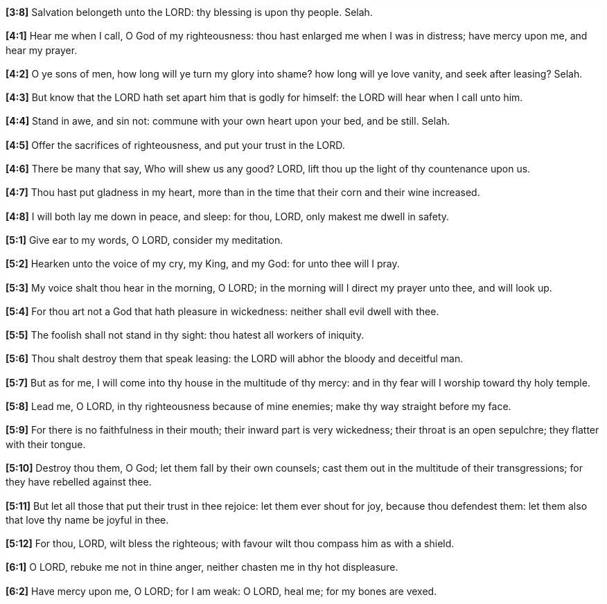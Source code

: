 **[3:8]** Salvation belongeth unto the LORD: thy blessing is upon thy people. Selah.

**[4:1]** Hear me when I call, O God of my righteousness: thou hast enlarged me when I was in distress; have mercy upon me, and hear my prayer.

**[4:2]** O ye sons of men, how long will ye turn my glory into shame? how long will ye love vanity, and seek after leasing? Selah.

**[4:3]** But know that the LORD hath set apart him that is godly for himself: the LORD will hear when I call unto him.

**[4:4]** Stand in awe, and sin not: commune with your own heart upon your bed, and be still. Selah.

**[4:5]** Offer the sacrifices of righteousness, and put your trust in the LORD.

**[4:6]** There be many that say, Who will shew us any good? LORD, lift thou up the light of thy countenance upon us.

**[4:7]** Thou hast put gladness in my heart, more than in the time that their corn and their wine increased.

**[4:8]** I will both lay me down in peace, and sleep: for thou, LORD, only makest me dwell in safety.

**[5:1]** Give ear to my words, O LORD, consider my meditation.

**[5:2]** Hearken unto the voice of my cry, my King, and my God: for unto thee will I pray.

**[5:3]** My voice shalt thou hear in the morning, O LORD; in the morning will I direct my prayer unto thee, and will look up.

**[5:4]** For thou art not a God that hath pleasure in wickedness: neither shall evil dwell with thee.

**[5:5]** The foolish shall not stand in thy sight: thou hatest all workers of iniquity.

**[5:6]** Thou shalt destroy them that speak leasing: the LORD will abhor the bloody and deceitful man.

**[5:7]** But as for me, I will come into thy house in the multitude of thy mercy: and in thy fear will I worship toward thy holy temple.

**[5:8]** Lead me, O LORD, in thy righteousness because of mine enemies; make thy way straight before my face.

**[5:9]** For there is no faithfulness in their mouth; their inward part is very wickedness; their throat is an open sepulchre; they flatter with their tongue.

**[5:10]** Destroy thou them, O God; let them fall by their own counsels; cast them out in the multitude of their transgressions; for they have rebelled against thee.

**[5:11]** But let all those that put their trust in thee rejoice: let them ever shout for joy, because thou defendest them: let them also that love thy name be joyful in thee.

**[5:12]** For thou, LORD, wilt bless the righteous; with favour wilt thou compass him as with a shield.

**[6:1]** O LORD, rebuke me not in thine anger, neither chasten me in thy hot displeasure.

**[6:2]** Have mercy upon me, O LORD; for I am weak: O LORD, heal me; for my bones are vexed.
